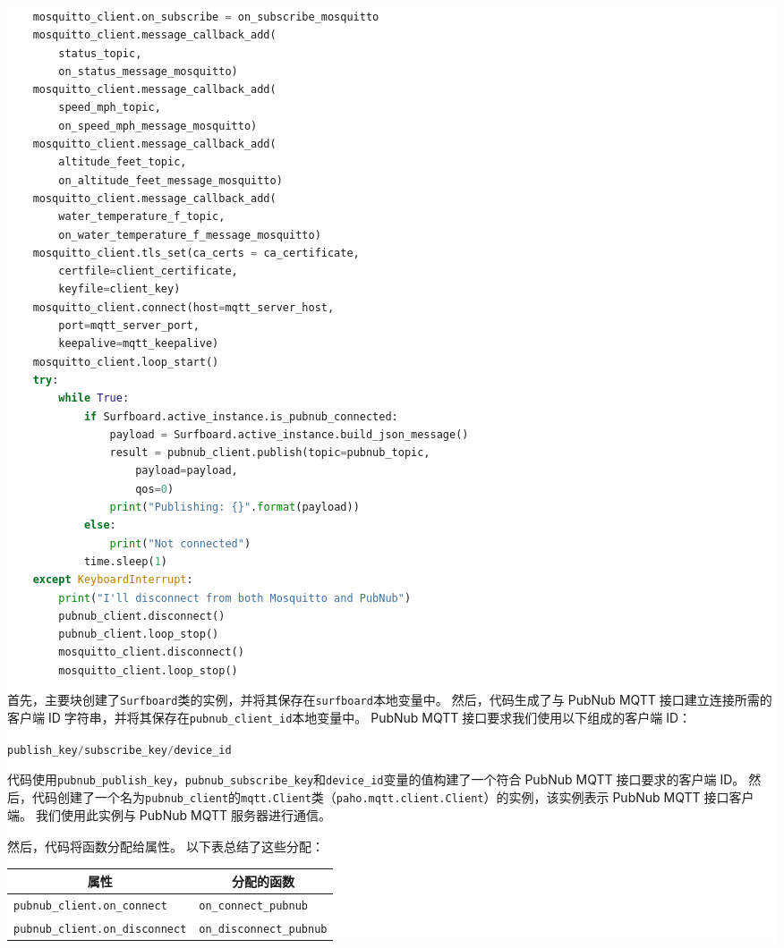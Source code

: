 ```py
    mosquitto_client.on_subscribe = on_subscribe_mosquitto 
    mosquitto_client.message_callback_add( 
        status_topic, 
        on_status_message_mosquitto) 
    mosquitto_client.message_callback_add( 
        speed_mph_topic, 
        on_speed_mph_message_mosquitto) 
    mosquitto_client.message_callback_add( 
        altitude_feet_topic, 
        on_altitude_feet_message_mosquitto) 
    mosquitto_client.message_callback_add( 
        water_temperature_f_topic, 
        on_water_temperature_f_message_mosquitto) 
    mosquitto_client.tls_set(ca_certs = ca_certificate, 
        certfile=client_certificate, 
        keyfile=client_key) 
    mosquitto_client.connect(host=mqtt_server_host, 
        port=mqtt_server_port, 
        keepalive=mqtt_keepalive) 
    mosquitto_client.loop_start() 
    try: 
        while True: 
            if Surfboard.active_instance.is_pubnub_connected: 
                payload = Surfboard.active_instance.build_json_message() 
                result = pubnub_client.publish(topic=pubnub_topic, 
                    payload=payload, 
                    qos=0) 
                print("Publishing: {}".format(payload)) 
            else: 
                print("Not connected") 
            time.sleep(1) 
    except KeyboardInterrupt: 
        print("I'll disconnect from both Mosquitto and PubNub") 
        pubnub_client.disconnect() 
        pubnub_client.loop_stop() 
        mosquitto_client.disconnect() 
        mosquitto_client.loop_stop() 
```

首先，主要块创建了`Surfboard`类的实例，并将其保存在`surfboard`本地变量中。 然后，代码生成了与 PubNub MQTT 接口建立连接所需的客户端 ID 字符串，并将其保存在`pubnub_client_id`本地变量中。 PubNub MQTT 接口要求我们使用以下组成的客户端 ID：

```py
publish_key/subscribe_key/device_id 
```

代码使用`pubnub_publish_key`，`pubnub_subscribe_key`和`device_id`变量的值构建了一个符合 PubNub MQTT 接口要求的客户端 ID。 然后，代码创建了一个名为`pubnub_client`的`mqtt.Client`类（`paho.mqtt.client.Client`）的实例，该实例表示 PubNub MQTT 接口客户端。 我们使用此实例与 PubNub MQTT 服务器进行通信。

然后，代码将函数分配给属性。 以下表总结了这些分配：

| **属性** | **分配的函数** |
| --- | --- |
| `pubnub_client.on_connect` | `on_connect_pubnub` |
| `pubnub_client.on_disconnect` | `on_disconnect_pubnub` |
